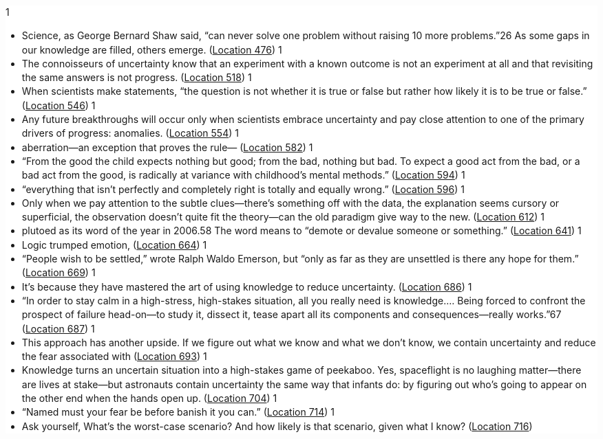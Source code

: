 1
- Science, as George Bernard Shaw said, “can never solve one problem without raising 10 more problems.”26 As some gaps in our knowledge are filled, others emerge. ([Location 476](https://readwise.io/to_kindle?action=open&asin=B07W53SV45&location=476))
1
- The connoisseurs of uncertainty know that an experiment with a known outcome is not an experiment at all and that revisiting the same answers is not progress. ([Location 518](https://readwise.io/to_kindle?action=open&asin=B07W53SV45&location=518))
1
- When scientists make statements, “the question is not whether it is true or false but rather how likely it is to be true or false.” ([Location 546](https://readwise.io/to_kindle?action=open&asin=B07W53SV45&location=546))
1
- Any future breakthroughs will occur only when scientists embrace uncertainty and pay close attention to one of the primary drivers of progress: anomalies. ([Location 554](https://readwise.io/to_kindle?action=open&asin=B07W53SV45&location=554))
1
- aberration—an exception that proves the rule— ([Location 582](https://readwise.io/to_kindle?action=open&asin=B07W53SV45&location=582))
1
- “From the good the child expects nothing but good; from the bad, nothing but bad. To expect a good act from the bad, or a bad act from the good, is radically at variance with childhood’s mental methods.” ([Location 594](https://readwise.io/to_kindle?action=open&asin=B07W53SV45&location=594))
1
- “everything that isn’t perfectly and completely right is totally and equally wrong.” ([Location 596](https://readwise.io/to_kindle?action=open&asin=B07W53SV45&location=596))
1
- Only when we pay attention to the subtle clues—there’s something off with the data, the explanation seems cursory or superficial, the observation doesn’t quite fit the theory—can the old paradigm give way to the new. ([Location 612](https://readwise.io/to_kindle?action=open&asin=B07W53SV45&location=612))
1
- plutoed as its word of the year in 2006.58 The word means to “demote or devalue someone or something.” ([Location 641](https://readwise.io/to_kindle?action=open&asin=B07W53SV45&location=641))
1
- Logic trumped emotion, ([Location 664](https://readwise.io/to_kindle?action=open&asin=B07W53SV45&location=664))
1
- “People wish to be settled,” wrote Ralph Waldo Emerson, but “only as far as they are unsettled is there any hope for them.” ([Location 669](https://readwise.io/to_kindle?action=open&asin=B07W53SV45&location=669))
1
- It’s because they have mastered the art of using knowledge to reduce uncertainty. ([Location 686](https://readwise.io/to_kindle?action=open&asin=B07W53SV45&location=686))
1
- “In order to stay calm in a high-stress, high-stakes situation, all you really need is knowledge.… Being forced to confront the prospect of failure head-on—to study it, dissect it, tease apart all its components and consequences—really works.”67 ([Location 687](https://readwise.io/to_kindle?action=open&asin=B07W53SV45&location=687))
1
- This approach has another upside. If we figure out what we know and what we don’t know, we contain uncertainty and reduce the fear associated with ([Location 693](https://readwise.io/to_kindle?action=open&asin=B07W53SV45&location=693))
1
- Knowledge turns an uncertain situation into a high-stakes game of peekaboo. Yes, spaceflight is no laughing matter—there are lives at stake—but astronauts contain uncertainty the same way that infants do: by figuring out who’s going to appear on the other end when the hands open up. ([Location 704](https://readwise.io/to_kindle?action=open&asin=B07W53SV45&location=704))
1
- “Named must your fear be before banish it you can.” ([Location 714](https://readwise.io/to_kindle?action=open&asin=B07W53SV45&location=714))
1
- Ask yourself, What’s the worst-case scenario? And how likely is that scenario, given what I know? ([Location 716](https://readwise.io/to_kindle?action=open&asin=B07W53SV45&location=716))